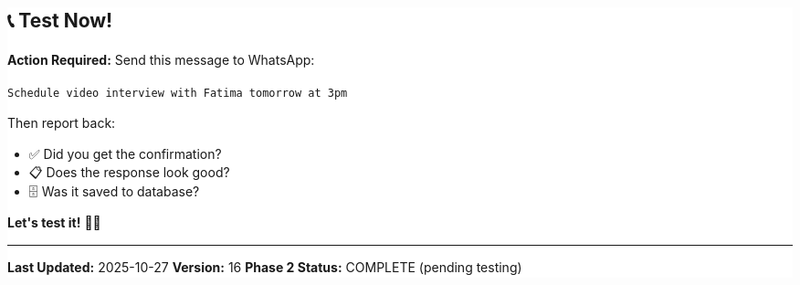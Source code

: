 
## 📞 Test Now!

**Action Required:** Send this message to WhatsApp:

```
Schedule video interview with Fatima tomorrow at 3pm
```

Then report back:
- ✅ Did you get the confirmation?
- 📋 Does the response look good?
- 🗄️ Was it saved to database?

**Let's test it!** 🎥🚀

---

**Last Updated:** 2025-10-27
**Version:** 16
**Phase 2 Status:** COMPLETE (pending testing)
